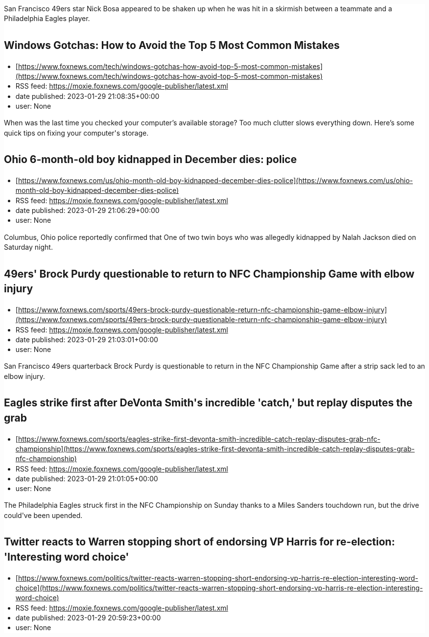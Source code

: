 San Francisco 49ers star Nick Bosa appeared to be shaken up when he was hit in a skirmish between a teammate and a Philadelphia Eagles player.

## Windows Gotchas: How to Avoid the Top 5 Most Common Mistakes
 - [https://www.foxnews.com/tech/windows-gotchas-how-avoid-top-5-most-common-mistakes](https://www.foxnews.com/tech/windows-gotchas-how-avoid-top-5-most-common-mistakes)
 - RSS feed: https://moxie.foxnews.com/google-publisher/latest.xml
 - date published: 2023-01-29 21:08:35+00:00
 - user: None

When was the last time you checked your computer’s available storage? Too much clutter slows everything down. Here’s some quick tips on fixing your computer's storage.

## Ohio 6-month-old boy kidnapped in December dies: police
 - [https://www.foxnews.com/us/ohio-month-old-boy-kidnapped-december-dies-police](https://www.foxnews.com/us/ohio-month-old-boy-kidnapped-december-dies-police)
 - RSS feed: https://moxie.foxnews.com/google-publisher/latest.xml
 - date published: 2023-01-29 21:06:29+00:00
 - user: None

Columbus, Ohio police reportedly confirmed that One of two twin boys who was allegedly kidnapped by Nalah Jackson died on Saturday night.

## 49ers' Brock Purdy questionable to return to NFC Championship Game with elbow injury
 - [https://www.foxnews.com/sports/49ers-brock-purdy-questionable-return-nfc-championship-game-elbow-injury](https://www.foxnews.com/sports/49ers-brock-purdy-questionable-return-nfc-championship-game-elbow-injury)
 - RSS feed: https://moxie.foxnews.com/google-publisher/latest.xml
 - date published: 2023-01-29 21:03:01+00:00
 - user: None

San Francisco 49ers quarterback Brock Purdy is questionable to return in the NFC Championship Game after a strip sack led to an elbow injury.

## Eagles strike first after DeVonta Smith's incredible 'catch,' but replay disputes the grab
 - [https://www.foxnews.com/sports/eagles-strike-first-devonta-smith-incredible-catch-replay-disputes-grab-nfc-championship](https://www.foxnews.com/sports/eagles-strike-first-devonta-smith-incredible-catch-replay-disputes-grab-nfc-championship)
 - RSS feed: https://moxie.foxnews.com/google-publisher/latest.xml
 - date published: 2023-01-29 21:01:05+00:00
 - user: None

The Philadelphia Eagles struck first in the NFC Championship on Sunday thanks to a Miles Sanders touchdown run, but the drive could've been upended.

## Twitter reacts to Warren stopping short of endorsing VP Harris for re-election: 'Interesting word choice'
 - [https://www.foxnews.com/politics/twitter-reacts-warren-stopping-short-endorsing-vp-harris-re-election-interesting-word-choice](https://www.foxnews.com/politics/twitter-reacts-warren-stopping-short-endorsing-vp-harris-re-election-interesting-word-choice)
 - RSS feed: https://moxie.foxnews.com/google-publisher/latest.xml
 - date published: 2023-01-29 20:59:23+00:00
 - user: None
